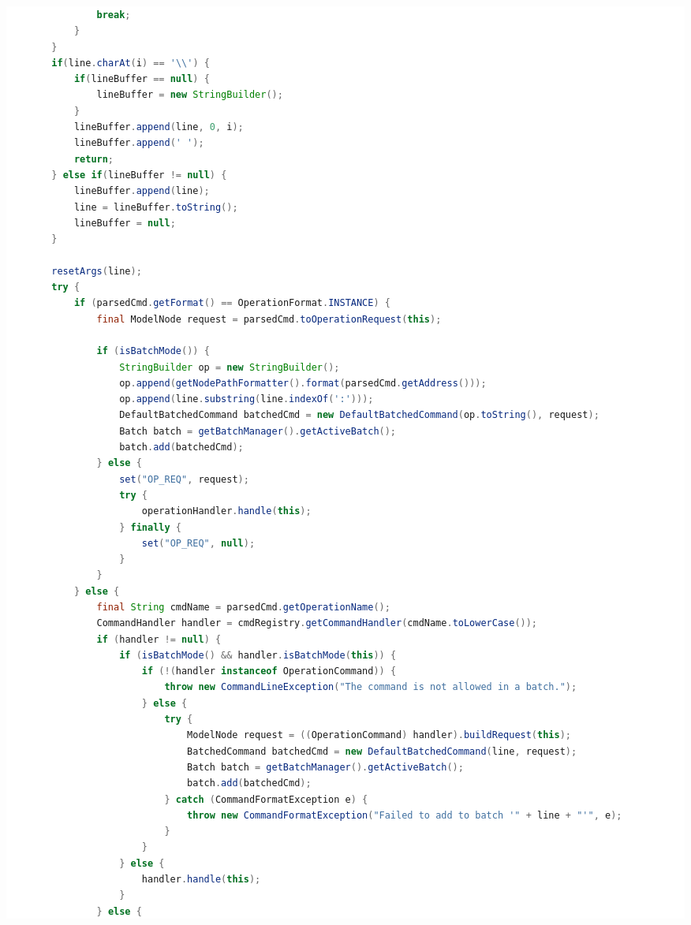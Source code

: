 ```java
                break;
            }
        }
        if(line.charAt(i) == '\\') {
            if(lineBuffer == null) {
                lineBuffer = new StringBuilder();
            }
            lineBuffer.append(line, 0, i);
            lineBuffer.append(' ');
            return;
        } else if(lineBuffer != null) {
            lineBuffer.append(line);
            line = lineBuffer.toString();
            lineBuffer = null;
        }

        resetArgs(line);
        try {
            if (parsedCmd.getFormat() == OperationFormat.INSTANCE) {
                final ModelNode request = parsedCmd.toOperationRequest(this);

                if (isBatchMode()) {
                    StringBuilder op = new StringBuilder();
                    op.append(getNodePathFormatter().format(parsedCmd.getAddress()));
                    op.append(line.substring(line.indexOf(':')));
                    DefaultBatchedCommand batchedCmd = new DefaultBatchedCommand(op.toString(), request);
                    Batch batch = getBatchManager().getActiveBatch();
                    batch.add(batchedCmd);
                } else {
                    set("OP_REQ", request);
                    try {
                        operationHandler.handle(this);
                    } finally {
                        set("OP_REQ", null);
                    }
                }
            } else {
                final String cmdName = parsedCmd.getOperationName();
                CommandHandler handler = cmdRegistry.getCommandHandler(cmdName.toLowerCase());
                if (handler != null) {
                    if (isBatchMode() && handler.isBatchMode(this)) {
                        if (!(handler instanceof OperationCommand)) {
                            throw new CommandLineException("The command is not allowed in a batch.");
                        } else {
                            try {
                                ModelNode request = ((OperationCommand) handler).buildRequest(this);
                                BatchedCommand batchedCmd = new DefaultBatchedCommand(line, request);
                                Batch batch = getBatchManager().getActiveBatch();
                                batch.add(batchedCmd);
                            } catch (CommandFormatException e) {
                                throw new CommandFormatException("Failed to add to batch '" + line + "'", e);
                            }
                        }
                    } else {
                        handler.handle(this);
                    }
                } else {
```